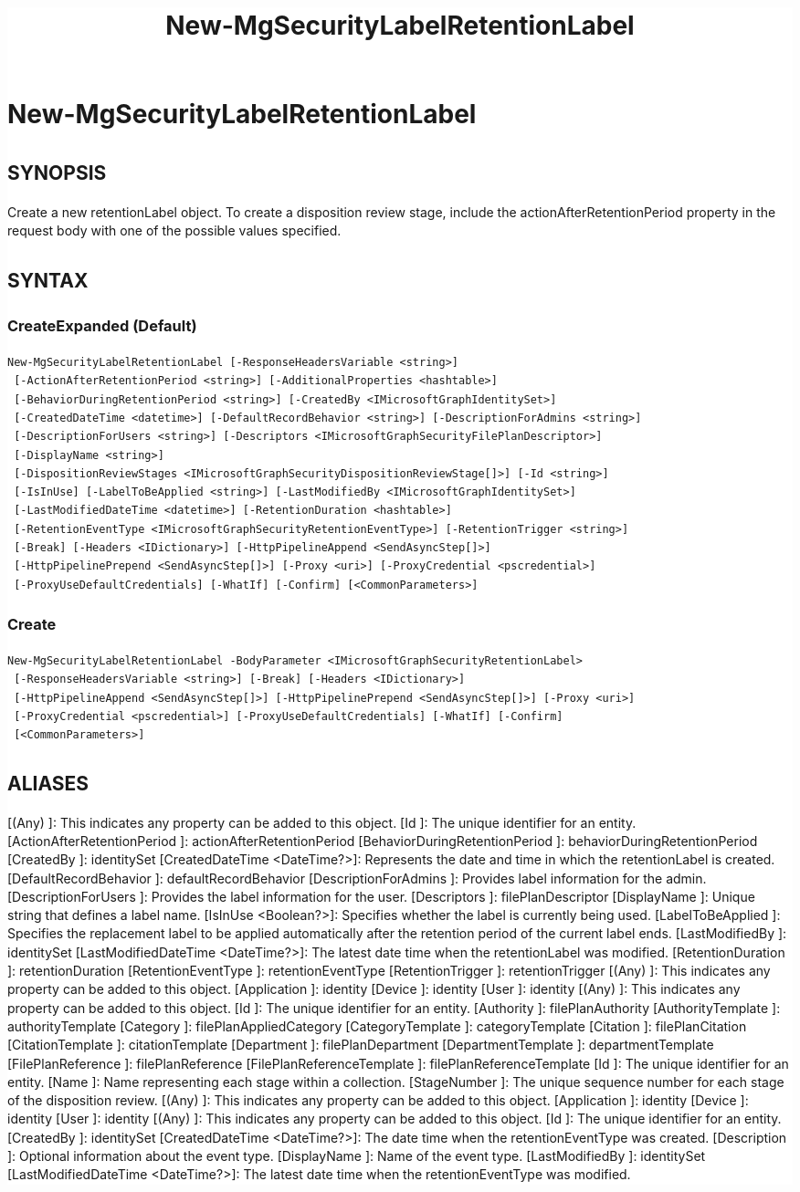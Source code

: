 ﻿---
document type: cmdlet
external help file: Microsoft.Graph.Security-Help.xml
HelpUri: https://learn.microsoft.com/powershell/module/microsoft.graph.security/new-mgsecuritylabelretentionlabel
Locale: en-US
Module Name: Microsoft.Graph.Security
ms.date: 09/26/2025
PlatyPS schema version: 2024-05-01
title: New-MgSecurityLabelRetentionLabel
---

# New-MgSecurityLabelRetentionLabel

## SYNOPSIS

Create a new retentionLabel object.
To create a disposition review stage, include the actionAfterRetentionPeriod property in the request body with one of the possible values specified.

## SYNTAX

### CreateExpanded (Default)

```
New-MgSecurityLabelRetentionLabel [-ResponseHeadersVariable <string>]
 [-ActionAfterRetentionPeriod <string>] [-AdditionalProperties <hashtable>]
 [-BehaviorDuringRetentionPeriod <string>] [-CreatedBy <IMicrosoftGraphIdentitySet>]
 [-CreatedDateTime <datetime>] [-DefaultRecordBehavior <string>] [-DescriptionForAdmins <string>]
 [-DescriptionForUsers <string>] [-Descriptors <IMicrosoftGraphSecurityFilePlanDescriptor>]
 [-DisplayName <string>]
 [-DispositionReviewStages <IMicrosoftGraphSecurityDispositionReviewStage[]>] [-Id <string>]
 [-IsInUse] [-LabelToBeApplied <string>] [-LastModifiedBy <IMicrosoftGraphIdentitySet>]
 [-LastModifiedDateTime <datetime>] [-RetentionDuration <hashtable>]
 [-RetentionEventType <IMicrosoftGraphSecurityRetentionEventType>] [-RetentionTrigger <string>]
 [-Break] [-Headers <IDictionary>] [-HttpPipelineAppend <SendAsyncStep[]>]
 [-HttpPipelinePrepend <SendAsyncStep[]>] [-Proxy <uri>] [-ProxyCredential <pscredential>]
 [-ProxyUseDefaultCredentials] [-WhatIf] [-Confirm] [<CommonParameters>]
```

### Create

```
New-MgSecurityLabelRetentionLabel -BodyParameter <IMicrosoftGraphSecurityRetentionLabel>
 [-ResponseHeadersVariable <string>] [-Break] [-Headers <IDictionary>]
 [-HttpPipelineAppend <SendAsyncStep[]>] [-HttpPipelinePrepend <SendAsyncStep[]>] [-Proxy <uri>]
 [-ProxyCredential <pscredential>] [-ProxyUseDefaultCredentials] [-WhatIf] [-Confirm]
 [<CommonParameters>]
```

## ALIASES


  [(Any) <Object>]: This indicates any property can be added to this object.
  [Id <String>]: The unique identifier for an entity.
  [ActionAfterRetentionPeriod <String>]: actionAfterRetentionPeriod
  [BehaviorDuringRetentionPeriod <String>]: behaviorDuringRetentionPeriod
  [CreatedBy <IMicrosoftGraphIdentitySet>]: identitySet
  [CreatedDateTime <DateTime?>]: Represents the date and time in which the retentionLabel is created.
  [DefaultRecordBehavior <String>]: defaultRecordBehavior
  [DescriptionForAdmins <String>]: Provides label information for the admin.
  [DescriptionForUsers <String>]: Provides the label information for the user.
  [Descriptors <IMicrosoftGraphSecurityFilePlanDescriptor>]: filePlanDescriptor
  [DisplayName <String>]: Unique string that defines a label name.
  [IsInUse <Boolean?>]: Specifies whether the label is currently being used.
  [LabelToBeApplied <String>]: Specifies the replacement label to be applied automatically after the retention period of the current label ends.
  [LastModifiedBy <IMicrosoftGraphIdentitySet>]: identitySet
  [LastModifiedDateTime <DateTime?>]: The latest date time when the retentionLabel was modified.
  [RetentionDuration <IMicrosoftGraphSecurityRetentionDuration>]: retentionDuration
  [RetentionEventType <IMicrosoftGraphSecurityRetentionEventType>]: retentionEventType
  [RetentionTrigger <String>]: retentionTrigger
  [(Any) <Object>]: This indicates any property can be added to this object.
  [Application <IMicrosoftGraphIdentity>]: identity
  [Device <IMicrosoftGraphIdentity>]: identity
  [User <IMicrosoftGraphIdentity>]: identity
  [(Any) <Object>]: This indicates any property can be added to this object.
  [Id <String>]: The unique identifier for an entity.
  [Authority <IMicrosoftGraphSecurityFilePlanAuthority>]: filePlanAuthority
  [AuthorityTemplate <IMicrosoftGraphSecurityAuthorityTemplate>]: authorityTemplate
  [Category <IMicrosoftGraphSecurityFilePlanAppliedCategory>]: filePlanAppliedCategory
  [CategoryTemplate <IMicrosoftGraphSecurityCategoryTemplate>]: categoryTemplate
  [Citation <IMicrosoftGraphSecurityFilePlanCitation>]: filePlanCitation
  [CitationTemplate <IMicrosoftGraphSecurityCitationTemplate>]: citationTemplate
  [Department <IMicrosoftGraphSecurityFilePlanDepartment>]: filePlanDepartment
  [DepartmentTemplate <IMicrosoftGraphSecurityDepartmentTemplate>]: departmentTemplate
  [FilePlanReference <IMicrosoftGraphSecurityFilePlanReference>]: filePlanReference
  [FilePlanReferenceTemplate <IMicrosoftGraphSecurityFilePlanReferenceTemplate>]: filePlanReferenceTemplate
  [Id <String>]: The unique identifier for an entity.
  [Name <String>]: Name representing each stage within a collection.
  [StageNumber <String>]: The unique sequence number for each stage of the disposition review.
  [(Any) <Object>]: This indicates any property can be added to this object.
  [Application <IMicrosoftGraphIdentity>]: identity
  [Device <IMicrosoftGraphIdentity>]: identity
  [User <IMicrosoftGraphIdentity>]: identity
  [(Any) <Object>]: This indicates any property can be added to this object.
  [Id <String>]: The unique identifier for an entity.
  [CreatedBy <IMicrosoftGraphIdentitySet>]: identitySet
  [CreatedDateTime <DateTime?>]: The date time when the retentionEventType was created.
  [Description <String>]: Optional information about the event type.
  [DisplayName <String>]: Name of the event type.
  [LastModifiedBy <IMicrosoftGraphIdentitySet>]: identitySet
  [LastModifiedDateTime <DateTime?>]: The latest date time when the retentionEventType was modified.